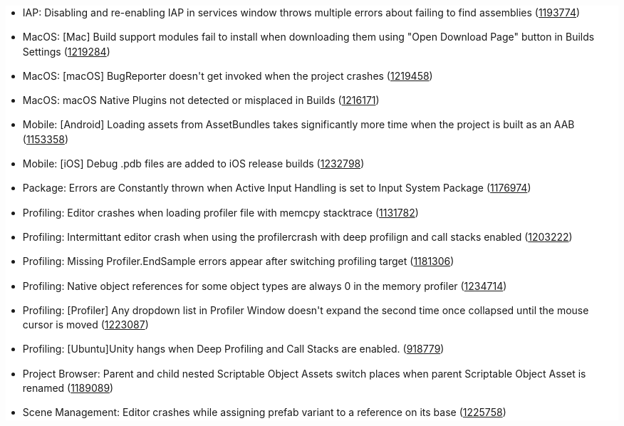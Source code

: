 -   IAP: Disabling and re-enabling IAP in services window throws multiple errors about failing to find assemblies ([1193774](https://issuetracker.unity3d.com/issues/disabling-and-re-enabling-iap-in-services-window-throws-multiple-errors-about-failing-to-find-assemblies))

-   MacOS: \[Mac\] Build support modules fail to install when downloading them using \"Open Download Page\" button in Builds Settings ([1219284](https://issuetracker.unity3d.com/issues/mac-build-support-modules-fail-to-install-when-downloading-them-using-open-download-page-button-in-builds-settings))

-   MacOS: \[macOS\] BugReporter doesn\'t get invoked when the project crashes ([1219458](https://issuetracker.unity3d.com/issues/macos-bugreporter-doesnt-get-invoked-when-the-project-crashes))

-   MacOS: macOS Native Plugins not detected or misplaced in Builds ([1216171](https://issuetracker.unity3d.com/issues/macos-native-plugins-not-detected-or-misplaced-in-builds))

-   Mobile: \[Android\] Loading assets from AssetBundles takes significantly more time when the project is built as an AAB ([1153358](https://issuetracker.unity3d.com/issues/android-loading-assets-from-assetbundles-takes-significantly-more-time-when-the-project-is-built-as-an-aab))

-   Mobile: \[iOS\] Debug .pdb files are added to iOS release builds ([1232798](https://issuetracker.unity3d.com/issues/ios-debug-pdb-files-are-added-to-ios-release-builds))

-   Package: Errors are Constantly thrown when Active Input Handling is set to Input System Package ([1176974](https://issuetracker.unity3d.com/issues/urp-errors-are-constantly-thrown-when-active-input-handling-is-set-to-input-system-package))

-   Profiling: Editor crashes when loading profiler file with memcpy stacktrace ([1131782](https://issuetracker.unity3d.com/issues/editor-crashes-when-loading-profiler-file-with-memcpy-stacktrace))

-   Profiling: Intermittant editor crash when using the profilercrash with deep profilign and call stacks enabled ([1203222](https://issuetracker.unity3d.com/issues/intermittant-editor-crash-when-using-the-profilercrash-with-deep-profilign-and-call-stacks-enabled))

-   Profiling: Missing Profiler.EndSample errors appear after switching profiling target ([1181306](https://issuetracker.unity3d.com/issues/missing-profiler-dot-endsample-errors-appear-after-switching-profiling-target))

-   Profiling: Native object references for some object types are always 0 in the memory profiler ([1234714](https://issuetracker.unity3d.com/issues/native-object-references-for-some-object-types-are-always-0-in-the-memory-profiler))

-   Profiling: \[Profiler\] Any dropdown list in Profiler Window doesn\'t expand the second time once collapsed until the mouse cursor is moved ([1223087](https://issuetracker.unity3d.com/issues/profiler-any-dropdown-list-in-profiler-window-doesnt-expand-the-second-time-once-collapsed-until-the-mouse-cursor-is-moved))

-   Profiling: \[Ubuntu\]Unity hangs when Deep Profiling and Call Stacks are enabled. ([918779](https://issuetracker.unity3d.com/issues/ubuntu-unity-hangs-when-deep-profiling-and-call-stacks-are-enabled))

-   Project Browser: Parent and child nested Scriptable Object Assets switch places when parent Scriptable Object Asset is renamed ([1189089](https://issuetracker.unity3d.com/issues/parent-and-child-nested-scriptable-object-assets-switch-places-when-parent-scriptable-object-asset-is-renamed))

-   Scene Management: Editor crashes while assigning prefab variant to a reference on its base ([1225758](https://issuetracker.unity3d.com/issues/editor-crashes-while-assigning-prefab-variant-to-a-reference-on-its-base))
